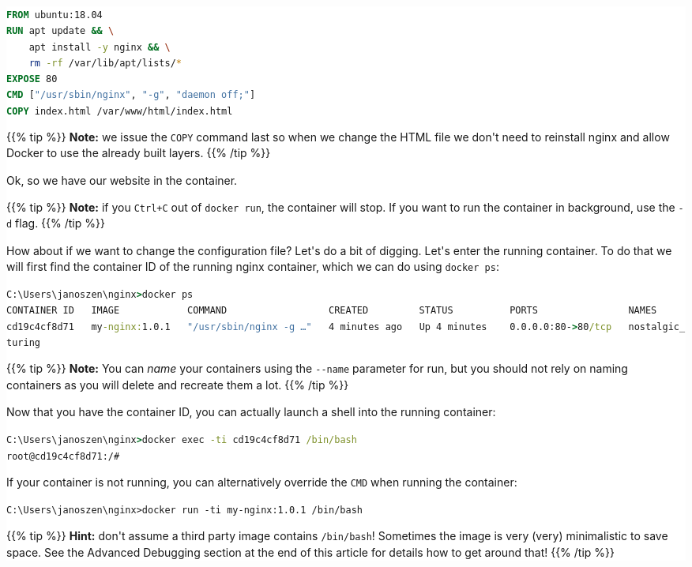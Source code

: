 ```Dockerfile
FROM ubuntu:18.04
RUN apt update && \
    apt install -y nginx && \
    rm -rf /var/lib/apt/lists/*
EXPOSE 80
CMD ["/usr/sbin/nginx", "-g", "daemon off;"]
COPY index.html /var/www/html/index.html
```

{{% tip %}}
**Note:** we issue the `COPY` command last so when we change the HTML file we don't need to reinstall nginx and allow Docker to use the already built layers.
{{% /tip %}}

Ok, so we have our website in the container.

{{% tip %}}
**Note:** if you `Ctrl+C` out of `docker run`, the container will stop. If you want to run the container in background, use the `-d` flag.
{{% /tip %}}

How about if we want to change the configuration file? Let's do a bit of 
digging. Let's enter the running container. To do that we will first find the container ID of the running nginx container, which we can do using `docker ps`:

```bat
C:\Users\janoszen\nginx>docker ps
CONTAINER ID   IMAGE            COMMAND                  CREATED         STATUS          PORTS                NAMES
cd19c4cf8d71   my-nginx:1.0.1   "/usr/sbin/nginx -g …"   4 minutes ago   Up 4 minutes    0.0.0.0:80->80/tcp   nostalgic_turing
```

{{% tip %}}
**Note:** You can *name* your containers using the `--name` parameter for run, but you should not rely on naming containers as you will delete and recreate them a lot.
{{% /tip %}}

Now that you have the container ID, you can actually launch a shell into the running container:

```bat
C:\Users\janoszen\nginx>docker exec -ti cd19c4cf8d71 /bin/bash
root@cd19c4cf8d71:/#
```

If your container is not running, you can alternatively override the `CMD` when running the container:

```
C:\Users\janoszen\nginx>docker run -ti my-nginx:1.0.1 /bin/bash
```

{{% tip %}}
**Hint:** don't assume a third party image contains `/bin/bash`! Sometimes the image is very (very) minimalistic to save space. See the Advanced Debugging section at the end of this article for details how to get around that!
{{% /tip %}}
